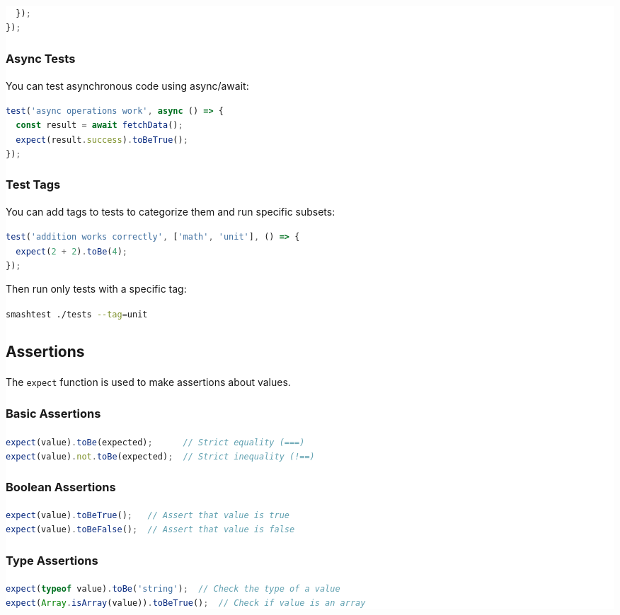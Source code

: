 ```javascript
  });
});
```

### Async Tests

You can test asynchronous code using async/await:

```javascript
test('async operations work', async () => {
  const result = await fetchData();
  expect(result.success).toBeTrue();
});
```

### Test Tags

You can add tags to tests to categorize them and run specific subsets:

```javascript
test('addition works correctly', ['math', 'unit'], () => {
  expect(2 + 2).toBe(4);
});
```

Then run only tests with a specific tag:

```bash
smashtest ./tests --tag=unit
```

## Assertions

The `expect` function is used to make assertions about values.

### Basic Assertions

```javascript
expect(value).toBe(expected);      // Strict equality (===)
expect(value).not.toBe(expected);  // Strict inequality (!==)
```

### Boolean Assertions

```javascript
expect(value).toBeTrue();   // Assert that value is true
expect(value).toBeFalse();  // Assert that value is false
```

### Type Assertions

```javascript
expect(typeof value).toBe('string');  // Check the type of a value
expect(Array.isArray(value)).toBeTrue();  // Check if value is an array
```
